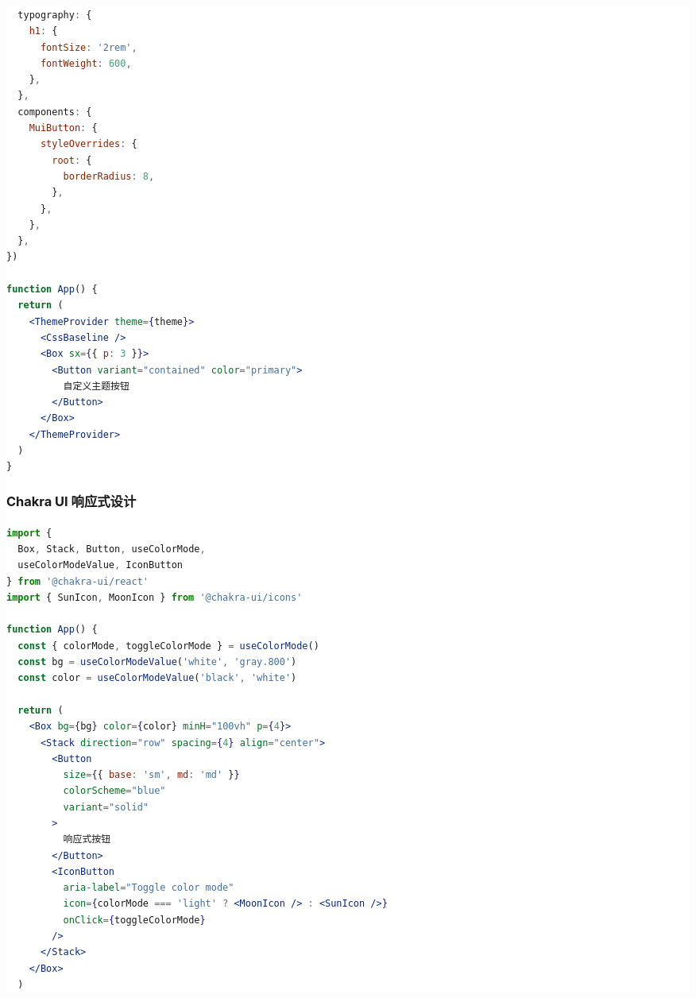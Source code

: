 ```jsx
  typography: {
    h1: {
      fontSize: '2rem',
      fontWeight: 600,
    },
  },
  components: {
    MuiButton: {
      styleOverrides: {
        root: {
          borderRadius: 8,
        },
      },
    },
  },
})

function App() {
  return (
    <ThemeProvider theme={theme}>
      <CssBaseline />
      <Box sx={{ p: 3 }}>
        <Button variant="contained" color="primary">
          自定义主题按钮
        </Button>
      </Box>
    </ThemeProvider>
  )
}
```

### Chakra UI 响应式设计

```jsx
import { 
  Box, Stack, Button, useColorMode, 
  useColorModeValue, IconButton 
} from '@chakra-ui/react'
import { SunIcon, MoonIcon } from '@chakra-ui/icons'

function App() {
  const { colorMode, toggleColorMode } = useColorMode()
  const bg = useColorModeValue('white', 'gray.800')
  const color = useColorModeValue('black', 'white')

  return (
    <Box bg={bg} color={color} minH="100vh" p={4}>
      <Stack direction="row" spacing={4} align="center">
        <Button
          size={{ base: 'sm', md: 'md' }}
          colorScheme="blue"
          variant="solid"
        >
          响应式按钮
        </Button>
        <IconButton
          aria-label="Toggle color mode"
          icon={colorMode === 'light' ? <MoonIcon /> : <SunIcon />}
          onClick={toggleColorMode}
        />
      </Stack>
    </Box>
  )
```